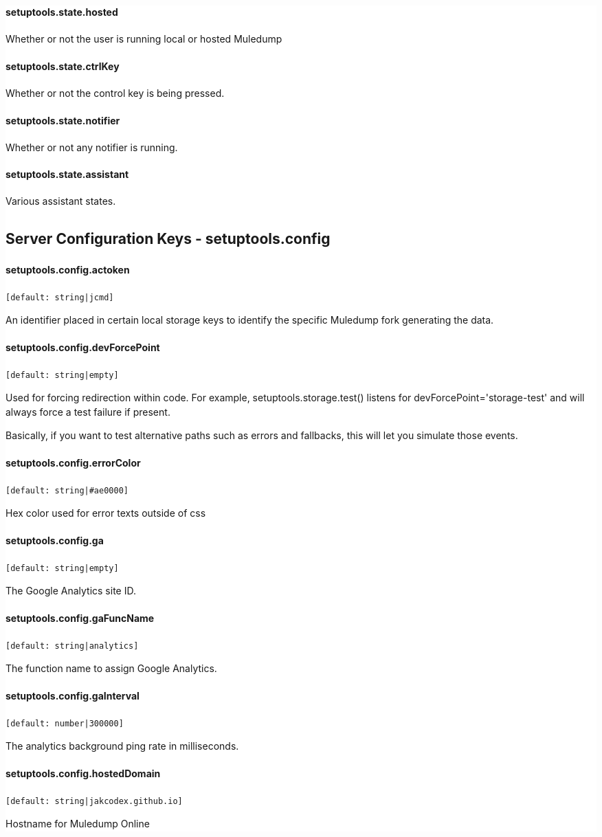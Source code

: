 #### setuptools.state.hosted
Whether or not the user is running local or hosted Muledump

#### setuptools.state.ctrlKey
Whether or not the control key is being pressed.

#### setuptools.state.notifier
Whether or not any notifier is running.

#### setuptools.state.assistant
Various assistant states.

## <a id="serverconfigkeys" href="#"></a>Server Configuration Keys - setuptools.config

#### setuptools.config.actoken
`[default: string|jcmd]`

An identifier placed in certain local storage keys to identify the specific Muledump fork generating the data.

#### setuptools.config.devForcePoint
`[default: string|empty]`

Used for forcing redirection within code. For example, setuptools.storage.test() listens for devForcePoint='storage-test' and will always force a test failure if present.

Basically, if you want to test alternative paths such as errors and fallbacks, this will let you simulate those events.

#### setuptools.config.errorColor
`[default: string|#ae0000]`

Hex color used for error texts outside of css

#### setuptools.config.ga
`[default: string|empty]`

The Google Analytics site ID.

#### setuptools.config.gaFuncName
`[default: string|analytics]`

The function name to assign Google Analytics.

#### setuptools.config.gaInterval
`[default: number|300000]`

The analytics background ping rate in milliseconds.

#### setuptools.config.hostedDomain
`[default: string|jakcodex.github.io]`

Hostname for Muledump Online
